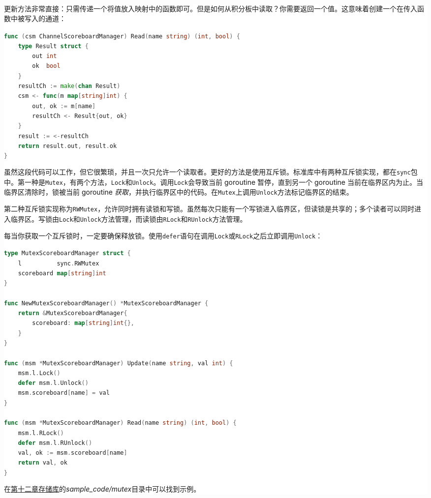 更新方法非常直接：只需传递一个将值放入映射中的函数即可。但是如何从积分板中读取？你需要返回一个值。这意味着创建一个在传入函数中被写入的通道：

```go
func (csm ChannelScoreboardManager) Read(name string) (int, bool) {
    type Result struct {
        out int
        ok  bool
    }
    resultCh := make(chan Result)
    csm <- func(m map[string]int) {
        out, ok := m[name]
        resultCh <- Result{out, ok}
    }
    result := <-resultCh
    return result.out, result.ok
}
```

虽然这段代码可以工作，但它很繁琐，并且一次只允许一个读取者。更好的方法是使用互斥锁。标准库中有两种互斥锁实现，都在`sync`包中。第一种是`Mutex`，有两个方法，`Lock`和`Unlock`。调用`Lock`会导致当前 goroutine 暂停，直到另一个 goroutine 当前在临界区内为止。当临界区清除时，锁被当前 goroutine *获取*，并执行临界区中的代码。在`Mutex`上调用`Unlock`方法标记临界区的结束。

第二种互斥锁实现称为`RWMutex`，允许同时拥有读锁和写锁。虽然每次只能有一个写锁进入临界区，但读锁是共享的；多个读者可以同时进入临界区。写锁由`Lock`和`Unlock`方法管理，而读锁由`RLock`和`RUnlock`方法管理。

每当你获取一个互斥锁时，一定要确保释放锁。使用`defer`语句在调用`Lock`或`RLock`之后立即调用`Unlock`：

```go
type MutexScoreboardManager struct {
    l          sync.RWMutex
    scoreboard map[string]int
}

func NewMutexScoreboardManager() *MutexScoreboardManager {
    return &MutexScoreboardManager{
        scoreboard: map[string]int{},
    }
}

func (msm *MutexScoreboardManager) Update(name string, val int) {
    msm.l.Lock()
    defer msm.l.Unlock()
    msm.scoreboard[name] = val
}

func (msm *MutexScoreboardManager) Read(name string) (int, bool) {
    msm.l.RLock()
    defer msm.l.RUnlock()
    val, ok := msm.scoreboard[name]
    return val, ok
}
```

在[第十二章存储库](https://oreil.ly/uSQBs)的*sample_code/mutex*目录中可以找到示例。
